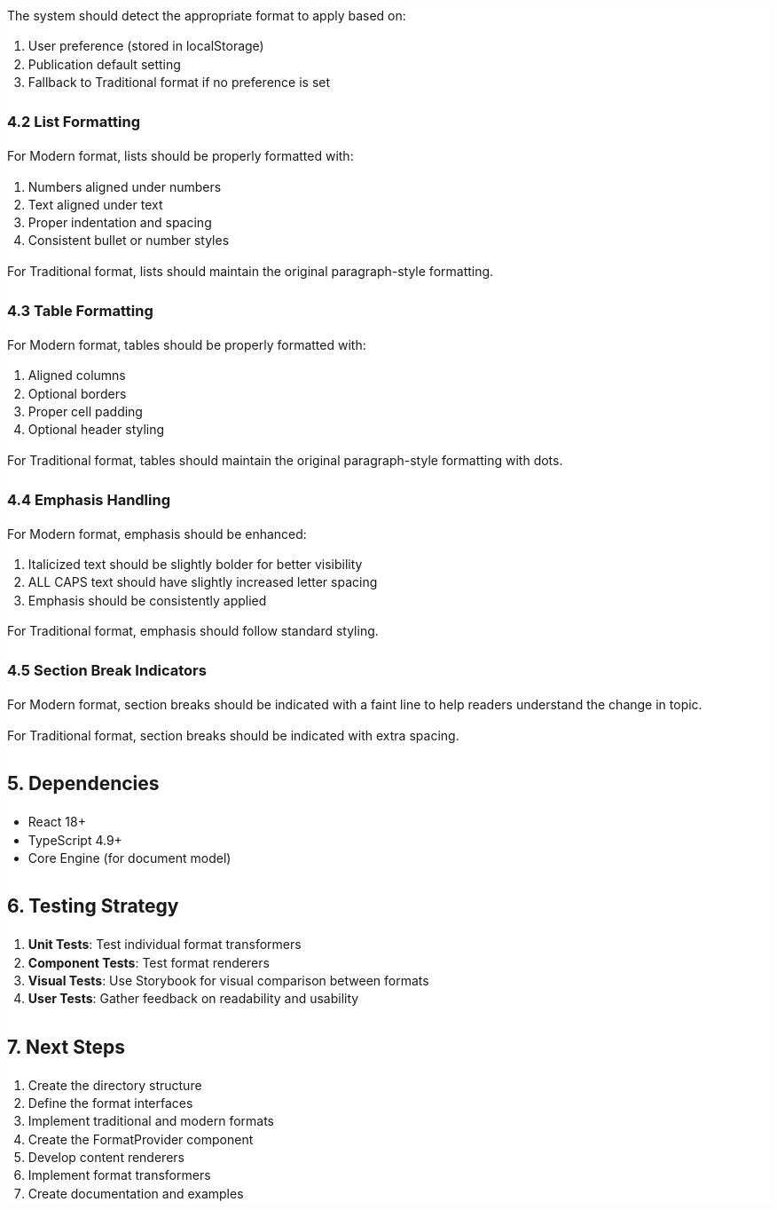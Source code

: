 The system should detect the appropriate format to apply based on:

1. User preference (stored in localStorage)
2. Publication default setting
3. Fallback to Traditional format if no preference is set

### 4.2 List Formatting

For Modern format, lists should be properly formatted with:

1. Numbers aligned under numbers
2. Text aligned under text
3. Proper indentation and spacing
4. Consistent bullet or number styles

For Traditional format, lists should maintain the original paragraph-style formatting.

### 4.3 Table Formatting

For Modern format, tables should be properly formatted with:

1. Aligned columns
2. Optional borders
3. Proper cell padding
4. Optional header styling

For Traditional format, tables should maintain the original paragraph-style formatting with dots.

### 4.4 Emphasis Handling

For Modern format, emphasis should be enhanced:

1. Italicized text should be slightly bolder for better visibility
2. ALL CAPS text should have slightly increased letter spacing
3. Emphasis should be consistently applied

For Traditional format, emphasis should follow standard styling.

### 4.5 Section Break Indicators

For Modern format, section breaks should be indicated with a faint line to help readers understand the change in topic.

For Traditional format, section breaks should be indicated with extra spacing.

## 5. Dependencies

- React 18+
- TypeScript 4.9+
- Core Engine (for document model)

## 6. Testing Strategy

1. **Unit Tests**: Test individual format transformers
2. **Component Tests**: Test format renderers
3. **Visual Tests**: Use Storybook for visual comparison between formats
4. **User Tests**: Gather feedback on readability and usability

## 7. Next Steps

1. Create the directory structure
2. Define the format interfaces
3. Implement traditional and modern formats
4. Create the FormatProvider component
5. Develop content renderers
6. Implement format transformers
7. Create documentation and examples

